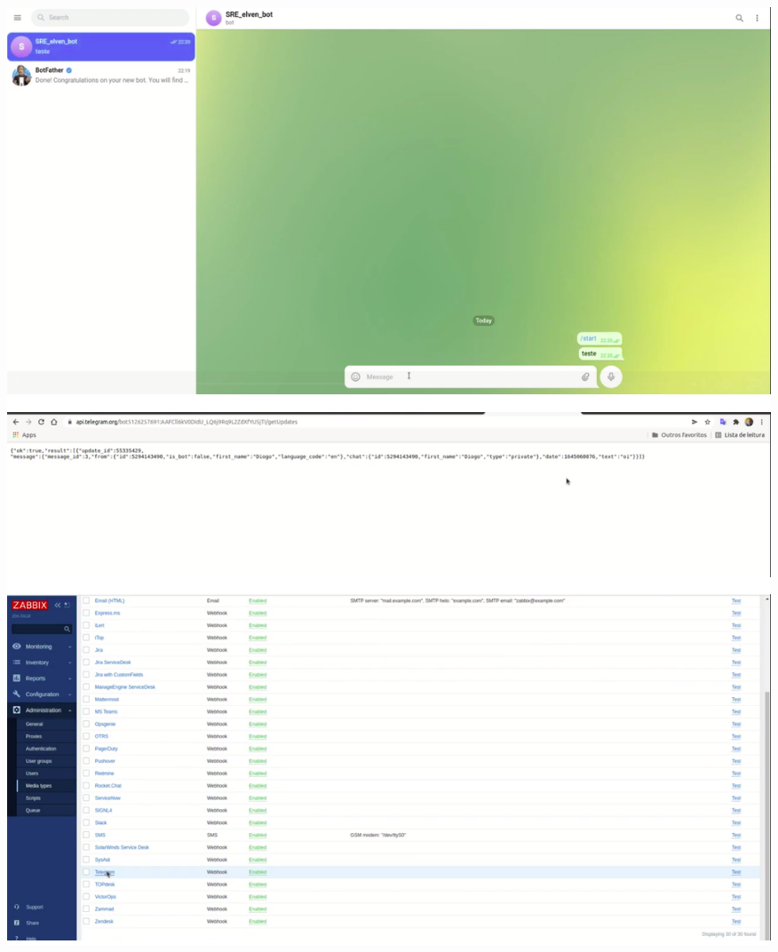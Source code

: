 ![Untitled](Procedimentos%20025c45f467d14ff2ac48f58548943686/Untitled%2031.png)

![Untitled](Procedimentos%20025c45f467d14ff2ac48f58548943686/Untitled%2032.png)

![Untitled](Procedimentos%20025c45f467d14ff2ac48f58548943686/Untitled%2033.png)
